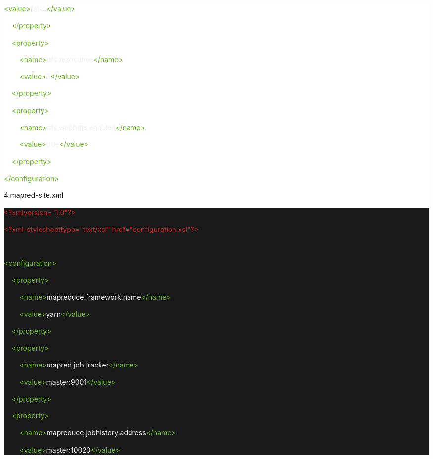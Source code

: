 <span style="color:#6AB825;">&lt;value&gt;</span><span style="color:#EFEFEF;">false</span><span style="color:#6AB825;">&lt;/value&gt;</span></span></p>
<p align="left"><span style="font-size:14px;"><span style="color:#EFEFEF;">    </span>
<span style="color:#6AB825;">&lt;/property&gt;</span></span></p>
<p align="left"><span style="font-size:14px;"><span style="color:#EFEFEF;">    </span>
<span style="color:#6AB825;">&lt;property&gt;</span></span></p>
<p align="left"><span style="font-size:14px;"><span style="color:#EFEFEF;">        </span>
<span style="color:#6AB825;">&lt;name&gt;</span><span style="color:#EFEFEF;">dfs.replication</span><span style="color:#6AB825;">&lt;/name&gt;</span></span></p>
<p align="left"><span style="font-size:14px;"><span style="color:#EFEFEF;">        </span>
<span style="color:#6AB825;">&lt;value&gt;</span><span style="color:#EFEFEF;">3</span><span style="color:#6AB825;">&lt;/value&gt;</span></span></p>
<p align="left"><span style="font-size:14px;"><span style="color:#EFEFEF;">    </span>
<span style="color:#6AB825;">&lt;/property&gt;</span></span></p>
<p align="left"><span style="font-size:14px;"><span style="color:#EFEFEF;">    </span>
<span style="color:#6AB825;">&lt;property&gt;</span></span></p>
<p align="left"><span style="font-size:14px;"><span style="color:#EFEFEF;">        </span>
<span style="color:#6AB825;">&lt;name&gt;</span><span style="color:#EFEFEF;">dfs.webhdfs.enabled</span><span style="color:#6AB825;">&lt;/name&gt;</span></span></p>
<p align="left"><span style="font-size:14px;"><span style="color:#EFEFEF;">        </span>
<span style="color:#6AB825;">&lt;value&gt;</span><span style="color:#EFEFEF;">true</span><span style="color:#6AB825;">&lt;/value&gt;</span></span></p>
<p align="left"><span style="font-size:14px;"><span style="color:#EFEFEF;">    </span>
<span style="color:#6AB825;">&lt;/property&gt;</span></span></p>
<p align="left"><span style="color:#6AB825;"><span style="font-size:14px;">&lt;/configuration&gt;</span></span></p>
</div>
<p align="left"><span style="font-size:14px;">4.mapred-site.xml</span></p>
<div style="background:#191919;">
<p align="left"><span style="color:#CD2828;"><span style="font-size:14px;">&lt;?xmlversion="1.0"?&gt;</span></span></p>
<p align="left"><span style="color:#CD2828;"><span style="font-size:14px;">&lt;?xml-stylesheettype="text/xsl" href="configuration.xsl"?&gt;</span></span></p>
<p align="left"><span style="color:#EFEFEF;"><span style="font-size:14px;"> </span></span></p>
<p align="left"><span style="color:#6AB825;"><span style="font-size:14px;">&lt;configuration&gt;</span></span></p>
<p align="left"><span style="font-size:14px;"><span style="color:#EFEFEF;">    </span>
<span style="color:#6AB825;">&lt;property&gt;</span></span></p>
<p align="left"><span style="font-size:14px;"><span style="color:#EFEFEF;">        </span>
<span style="color:#6AB825;">&lt;name&gt;</span><span style="color:#EFEFEF;">mapreduce.framework.name</span><span style="color:#6AB825;">&lt;/name&gt;</span></span></p>
<p align="left"><span style="font-size:14px;"><span style="color:#EFEFEF;">        </span>
<span style="color:#6AB825;">&lt;value&gt;</span><span style="color:#EFEFEF;">yarn</span><span style="color:#6AB825;">&lt;/value&gt;</span></span></p>
<p align="left"><span style="font-size:14px;"><span style="color:#EFEFEF;">    </span>
<span style="color:#6AB825;">&lt;/property&gt;</span></span></p>
<p align="left"><span style="font-size:14px;"><span style="color:#EFEFEF;">    </span>
<span style="color:#6AB825;">&lt;property&gt;</span></span></p>
<p align="left"><span style="font-size:14px;"><span style="color:#EFEFEF;">        </span>
<span style="color:#6AB825;">&lt;name&gt;</span><span style="color:#EFEFEF;">mapred.job.tracker</span><span style="color:#6AB825;">&lt;/name&gt;</span></span></p>
<p align="left"><span style="font-size:14px;"><span style="color:#EFEFEF;">        </span>
<span style="color:#6AB825;">&lt;value&gt;</span><span style="color:#EFEFEF;">master:9001</span><span style="color:#6AB825;">&lt;/value&gt;</span></span></p>
<p align="left"><span style="font-size:14px;"><span style="color:#EFEFEF;">    </span>
<span style="color:#6AB825;">&lt;/property&gt;</span></span></p>
<p align="left"><span style="font-size:14px;"><span style="color:#EFEFEF;">    </span>
<span style="color:#6AB825;">&lt;property&gt;</span></span></p>
<p align="left"><span style="font-size:14px;"><span style="color:#EFEFEF;">        </span>
<span style="color:#6AB825;">&lt;name&gt;</span><span style="color:#EFEFEF;">mapreduce.jobhistory.address</span><span style="color:#6AB825;">&lt;/name&gt;</span></span></p>
<p align="left"><span style="font-size:14px;"><span style="color:#EFEFEF;">        </span>
<span style="color:#6AB825;">&lt;value&gt;</span><span style="color:#EFEFEF;">master:10020</span><span style="color:#6AB825;">&lt;/value&gt;</span></span></p>